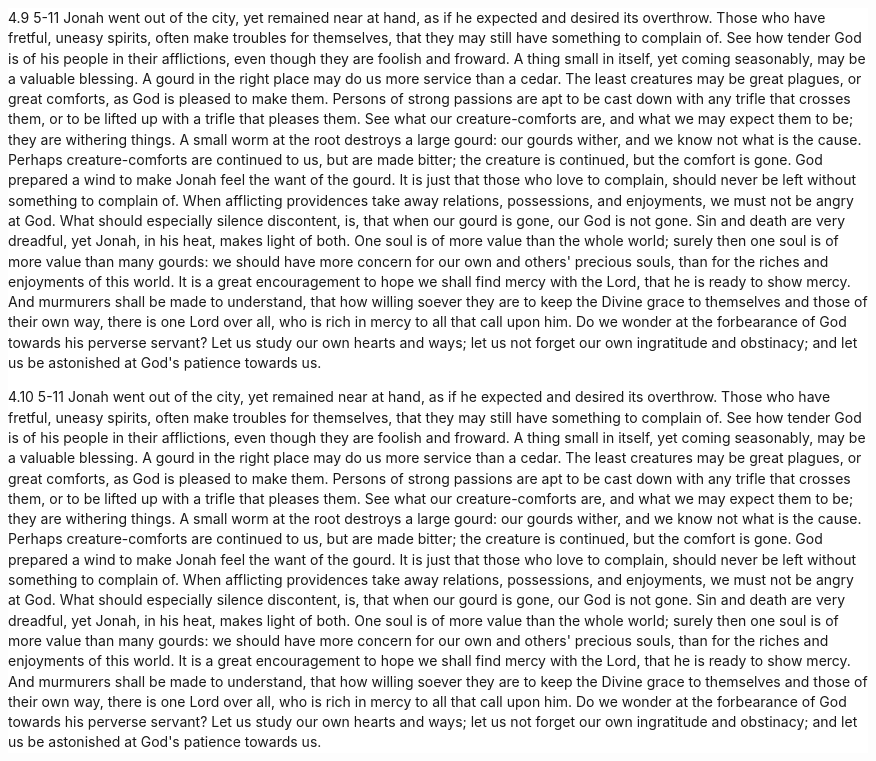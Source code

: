 4.9 5-11 Jonah went out of the city, yet remained near at hand, as if he expected and desired its overthrow. Those who have fretful, uneasy spirits, often make troubles for themselves, that they may still have something to complain of. See how tender God is of his people in their afflictions, even though they are foolish and froward. A thing small in itself, yet coming seasonably, may be a valuable blessing. A gourd in the right place may do us more service than a cedar. The least creatures may be great plagues, or great comforts, as God is pleased to make them. Persons of strong passions are apt to be cast down with any trifle that crosses them, or to be lifted up with a trifle that pleases them. See what our creature-comforts are, and what we may expect them to be; they are withering things. A small worm at the root destroys a large gourd: our gourds wither, and we know not what is the cause. Perhaps creature-comforts are continued to us, but are made bitter; the creature is continued, but the comfort is gone. God prepared a wind to make Jonah feel the want of the gourd. It is just that those who love to complain, should never be left without something to complain of. When afflicting providences take away relations, possessions, and enjoyments, we must not be angry at God. What should especially silence discontent, is, that when our gourd is gone, our God is not gone. Sin and death are very dreadful, yet Jonah, in his heat, makes light of both. One soul is of more value than the whole world; surely then one soul is of more value than many gourds: we should have more concern for our own and others' precious souls, than for the riches and enjoyments of this world. It is a great encouragement to hope we shall find mercy with the Lord, that he is ready to show mercy. And murmurers shall be made to understand, that how willing soever they are to keep the Divine grace to themselves and those of their own way, there is one Lord over all, who is rich in mercy to all that call upon him. Do we wonder at the forbearance of God towards his perverse servant? Let us study our own hearts and ways; let us not forget our own ingratitude and obstinacy; and let us be astonished at God's patience towards us.

4.10 5-11 Jonah went out of the city, yet remained near at hand, as if he expected and desired its overthrow. Those who have fretful, uneasy spirits, often make troubles for themselves, that they may still have something to complain of. See how tender God is of his people in their afflictions, even though they are foolish and froward. A thing small in itself, yet coming seasonably, may be a valuable blessing. A gourd in the right place may do us more service than a cedar. The least creatures may be great plagues, or great comforts, as God is pleased to make them. Persons of strong passions are apt to be cast down with any trifle that crosses them, or to be lifted up with a trifle that pleases them. See what our creature-comforts are, and what we may expect them to be; they are withering things. A small worm at the root destroys a large gourd: our gourds wither, and we know not what is the cause. Perhaps creature-comforts are continued to us, but are made bitter; the creature is continued, but the comfort is gone. God prepared a wind to make Jonah feel the want of the gourd. It is just that those who love to complain, should never be left without something to complain of. When afflicting providences take away relations, possessions, and enjoyments, we must not be angry at God. What should especially silence discontent, is, that when our gourd is gone, our God is not gone. Sin and death are very dreadful, yet Jonah, in his heat, makes light of both. One soul is of more value than the whole world; surely then one soul is of more value than many gourds: we should have more concern for our own and others' precious souls, than for the riches and enjoyments of this world. It is a great encouragement to hope we shall find mercy with the Lord, that he is ready to show mercy. And murmurers shall be made to understand, that how willing soever they are to keep the Divine grace to themselves and those of their own way, there is one Lord over all, who is rich in mercy to all that call upon him. Do we wonder at the forbearance of God towards his perverse servant? Let us study our own hearts and ways; let us not forget our own ingratitude and obstinacy; and let us be astonished at God's patience towards us.

